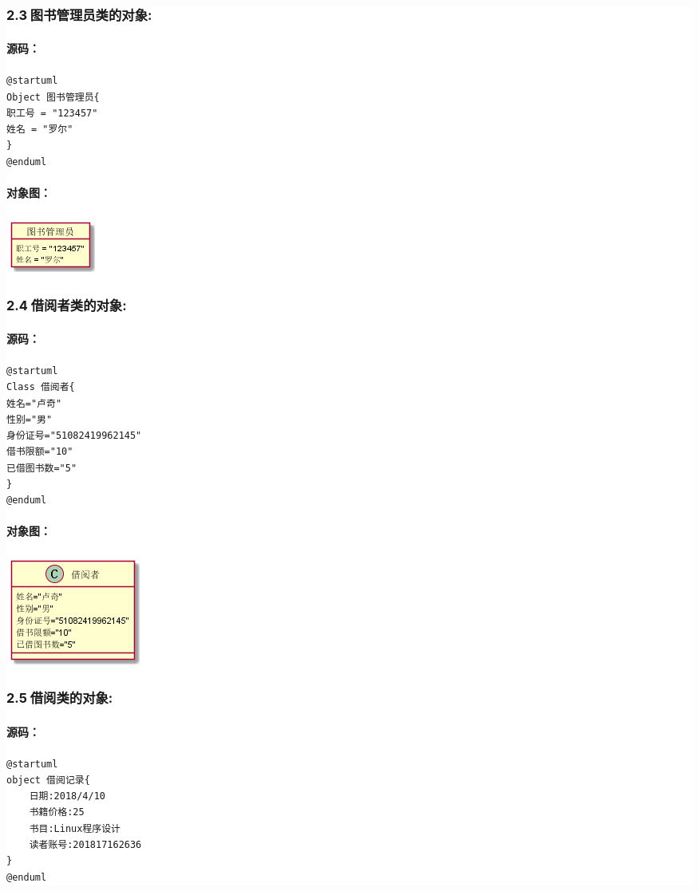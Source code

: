 ### 2.3 图书管理员类的对象:
#### 源码：
    @startuml
    Object 图书管理员{
    职工号 = "123457"
    姓名 = "罗尔"
    }
    @enduml

#### 对象图：
![](images/Object3.png)

### 2.4 借阅者类的对象:
#### 源码：
    @startuml
    Class 借阅者{
    姓名="卢奇"
    性别="男"
    身份证号="51082419962145"
    借书限额="10"
    已借图书数="5"
    }
    @enduml

#### 对象图：
![](images/Object4.png)

### 2.5 借阅类的对象:
#### 源码：
    @startuml
    object 借阅记录{
        日期:2018/4/10
        书籍价格:25
        书目:Linux程序设计
        读者账号:201817162636
    }
    @enduml
